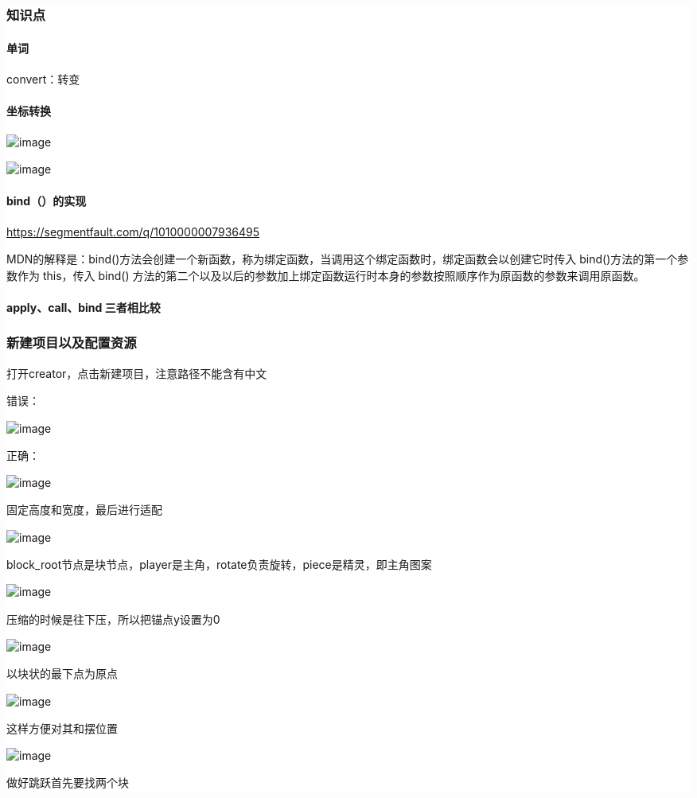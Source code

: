 ### 知识点

#### 单词

convert：转变

#### 坐标转换

![image](1CF4583B5521406887119DAB54CA83C2)

![image](8DB78C0F373A4397808B953EFC8DA0A1)  

#### bind（）的实现

https://segmentfault.com/q/1010000007936495

MDN的解释是：bind()方法会创建一个新函数，称为绑定函数，当调用这个绑定函数时，绑定函数会以创建它时传入 bind()方法的第一个参数作为 this，传入 bind() 方法的第二个以及以后的参数加上绑定函数运行时本身的参数按照顺序作为原函数的参数来调用原函数。

####  apply、call、bind 三者相比较

### 新建项目以及配置资源

打开creator，点击新建项目，注意路径不能含有中文

错误：

![image](E8B1C095D7D74100A377CD67DC27C114)

正确：

![image](FC1C1AB8FA2C43D1BE577280C90E898F)

固定高度和宽度，最后进行适配

![image](6C5610A2ADB84450BDE9C0F5A82F0D8C)

block_root节点是块节点，player是主角，rotate负责旋转，piece是精灵，即主角图案

![image](A266FB1FAB0F45F3A4C3B5FBC2071749)

压缩的时候是往下压，所以把锚点y设置为0

![image](6AC63688F97542BF8F788102E1B7C128)

以块状的最下点为原点

![image](24665BD5620C441EA8D08FB0274BC70F)  

这样方便对其和摆位置

![image](39DDC3C5756F4046A7B0A1571FE7E958)

做好跳跃首先要找两个块
